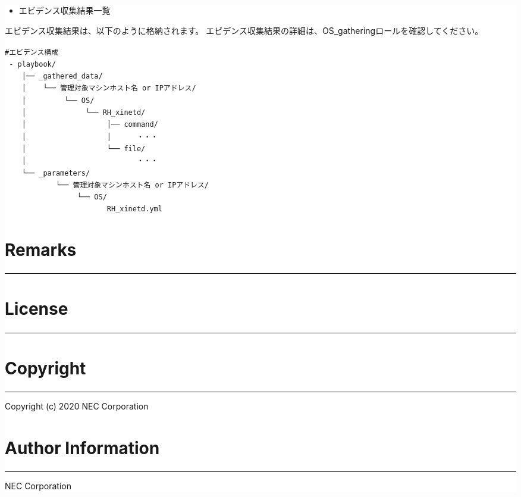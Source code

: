 - エビデンス収集結果一覧

エビデンス収集結果は、以下のように格納されます。
エビデンス収集結果の詳細は、OS_gatheringロールを確認してください。

~~~
#エビデンス構成
 - playbook/
    │── _gathered_data/
    │    └── 管理対象マシンホスト名 or IPアドレス/
    │         └── OS/
    │              └── RH_xinetd/
    │                   │── command/
    │                   │      ・・・
    │                   └── file/
    │                          ・・・
    └── _parameters/
            └── 管理対象マシンホスト名 or IPアドレス/
                 └── OS/
                        RH_xinetd.yml
~~~

# Remarks
-------

# License
-------

# Copyright
---------
Copyright (c) 2020 NEC Corporation

# Author Information
------------------
NEC Corporation
